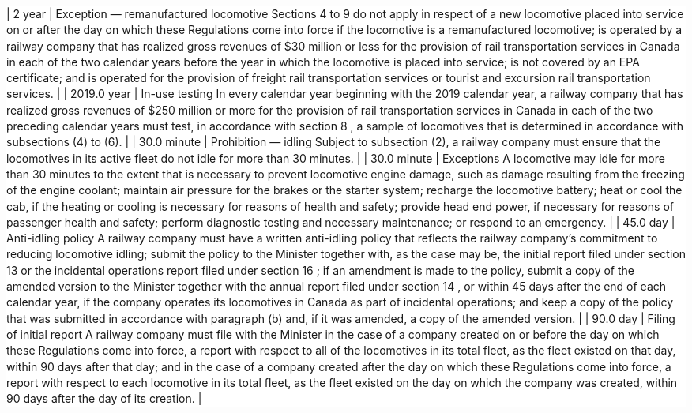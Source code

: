 | 2 year      | Exception — remanufactured locomotive Sections  4  to  9  do not apply in respect of a new locomotive placed into service on or after the day on which these Regulations come into force if the locomotive is a remanufactured locomotive; is operated by a railway company that has realized gross revenues of $30 million or less for the provision of rail transportation services in Canada in each of the two calendar years before the year in which the locomotive is placed into service; is not covered by an EPA certificate; and is operated for the provision of freight rail transportation services or tourist and excursion rail transportation services.                                                                                                                                                                                                                                              |
| 2019.0 year | In-use testing In every calendar year beginning with the 2019 calendar year, a railway company that has realized gross revenues of $250 million or more for the provision of rail transportation services in Canada in each of the two preceding calendar years must test, in accordance with section  8 , a sample of locomotives that is determined in accordance with subsections (4) to (6).                                                                                                                                                                                                                                                                                                                                                                                                                                                                                                                      |
| 30.0 minute | Prohibition — idling Subject to subsection (2), a railway company must ensure that the locomotives in its active fleet do not idle for more than 30 minutes.                                                                                                                                                                                                                                                                                                                                                                                                                                                                                                                                                                                                                                                                                                                                                          |
| 30.0 minute | Exceptions A locomotive may idle for more than 30 minutes to the extent that is necessary to prevent locomotive engine damage, such as damage resulting from the freezing of the engine coolant; maintain air pressure for the brakes or the starter system; recharge the locomotive battery; heat or cool the cab, if the heating or cooling is necessary for reasons of health and safety; provide head end power, if necessary for reasons of passenger health and safety; perform diagnostic testing and necessary maintenance; or respond to an emergency.                                                                                                                                                                                                                                                                                                                                                       |
| 45.0 day    | Anti-idling policy A railway company must have a written anti-idling policy that reflects the railway company’s commitment to reducing locomotive idling; submit the policy to the Minister together with, as the case may be, the initial report filed under section  13  or the incidental operations report filed under section  16 ; if an amendment is made to the policy, submit a copy of the amended version to the Minister together with the annual report filed under section  14 , or within 45 days after the end of each calendar year, if the company operates its locomotives in Canada as part of incidental operations; and keep a copy of the policy that was submitted in accordance with paragraph (b) and, if it was amended, a copy of the amended version.                                                                                                                                    |
| 90.0 day    | Filing of initial report A railway company must file with the Minister in the case of a company created on or before the day on which these Regulations come into force, a report with respect to all of the locomotives in its total fleet, as the fleet existed on that day, within 90 days after that day; and in the case of a company created after the day on which these Regulations come into force, a report with respect to each locomotive in its total fleet, as the fleet existed on the day on which the company was created, within 90 days after the day of its creation.                                                                                                                                                                                                                                                                                                                             |